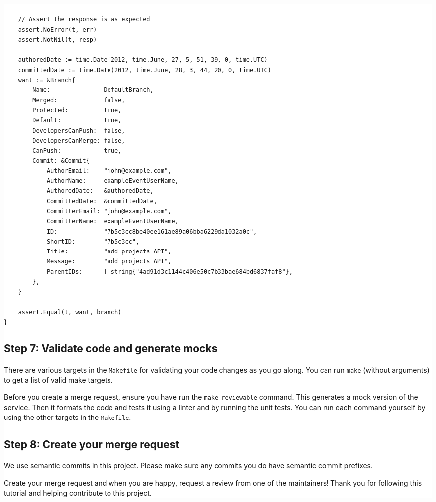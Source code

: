 ```golang

    // Assert the response is as expected
    assert.NoError(t, err)
    assert.NotNil(t, resp)

    authoredDate := time.Date(2012, time.June, 27, 5, 51, 39, 0, time.UTC)
    committedDate := time.Date(2012, time.June, 28, 3, 44, 20, 0, time.UTC)
    want := &Branch{
        Name:               DefaultBranch,
        Merged:             false,
        Protected:          true,
        Default:            true,
        DevelopersCanPush:  false,
        DevelopersCanMerge: false,
        CanPush:            true,
        Commit: &Commit{
            AuthorEmail:    "john@example.com",
            AuthorName:     exampleEventUserName,
            AuthoredDate:   &authoredDate,
            CommittedDate:  &committedDate,
            CommitterEmail: "john@example.com",
            CommitterName:  exampleEventUserName,
            ID:             "7b5c3cc8be40ee161ae89a06bba6229da1032a0c",
            ShortID:        "7b5c3cc",
            Title:          "add projects API",
            Message:        "add projects API",
            ParentIDs:      []string{"4ad91d3c1144c406e50c7b33bae684bd6837faf8"},
        },
    }

    assert.Equal(t, want, branch)
}
```

## Step 7: Validate code and generate mocks

There are various targets in the `Makefile` for validating your code changes as you go along.
You can run `make` (without arguments) to get a list of valid make targets.

Before you create a merge request, ensure you have run the `make reviewable` command.
This generates a mock version of the service.
Then it formats the code and tests it using a linter and by running the unit tests.
You can run each command yourself by using the other targets in the `Makefile`.

## Step 8: Create your merge request

We use semantic commits in this project.
Please make sure any commits you do have semantic commit prefixes.

Create your merge request and when you are happy, request a review from one of the maintainers!
Thank you for following this tutorial and helping contribute to this project.

